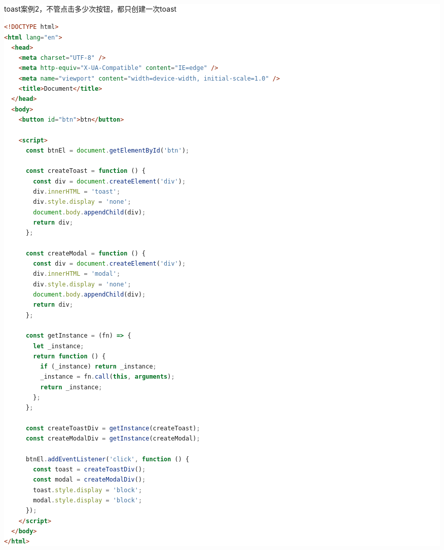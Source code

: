 
toast案例2，不管点击多少次按钮，都只创建一次toast

```html
<!DOCTYPE html>
<html lang="en">
  <head>
    <meta charset="UTF-8" />
    <meta http-equiv="X-UA-Compatible" content="IE=edge" />
    <meta name="viewport" content="width=device-width, initial-scale=1.0" />
    <title>Document</title>
  </head>
  <body>
    <button id="btn">btn</button>

    <script>
      const btnEl = document.getElementById('btn');

      const createToast = function () {
        const div = document.createElement('div');
        div.innerHTML = 'toast';
        div.style.display = 'none';
        document.body.appendChild(div);
        return div;
      };

      const createModal = function () {
        const div = document.createElement('div');
        div.innerHTML = 'modal';
        div.style.display = 'none';
        document.body.appendChild(div);
        return div;
      };

      const getInstance = (fn) => {
        let _instance;
        return function () {
          if (_instance) return _instance;
          _instance = fn.call(this, arguments);
          return _instance;
        };
      };

      const createToastDiv = getInstance(createToast);
      const createModalDiv = getInstance(createModal);

      btnEl.addEventListener('click', function () {
        const toast = createToastDiv();
        const modal = createModalDiv();
        toast.style.display = 'block';
        modal.style.display = 'block';
      });
    </script>
  </body>
</html>

```
